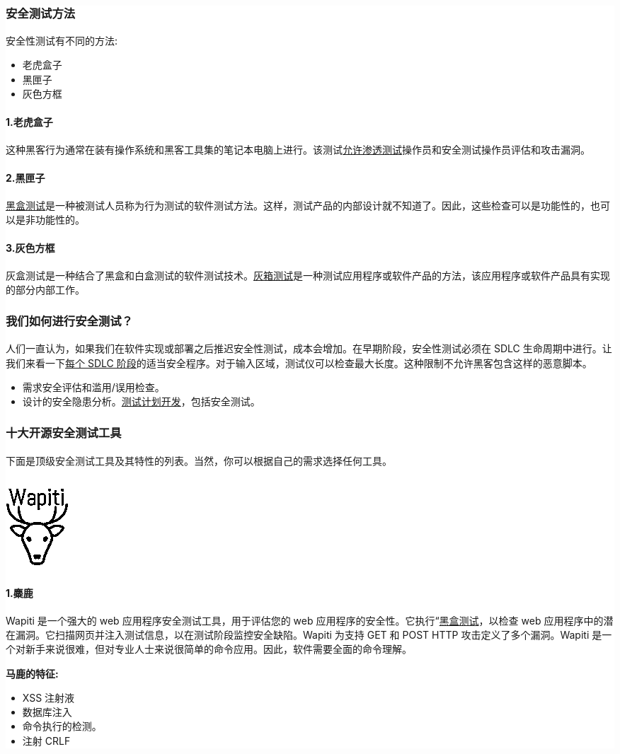 ### 安全测试方法

安全性测试有不同的方法:

*   老虎盒子
*   黑匣子
*   灰色方框

#### 1.老虎盒子

这种黑客行为通常在装有操作系统和黑客工具集的笔记本电脑上进行。该测试[允许渗透测试](https://www.educba.com/penetration-testing-services/)操作员和安全测试操作员评估和攻击漏洞。

#### 2.黑匣子

[黑盒测试](https://www.educba.com/black-box-testing/)是一种被测试人员称为行为测试的软件测试方法。这样，测试产品的内部设计就不知道了。因此，这些检查可以是功能性的，也可以是非功能性的。

#### 3.灰色方框

灰盒测试是一种结合了黑盒和白盒测试的软件测试技术。[灰箱测试](https://www.educba.com/grey-box-testing/)是一种测试应用程序或软件产品的方法，该应用程序或软件产品具有实现的部分内部工作。

### 我们如何进行安全测试？

人们一直认为，如果我们在软件实现或部署之后推迟安全性测试，成本会增加。在早期阶段，安全性测试必须在 SDLC 生命周期中进行。让我们来看一下[每个 SDLC 阶段](https://www.educba.com/what-is-sdlc/)的适当安全程序。对于输入区域，测试仪可以检查最大长度。这种限制不允许黑客包含这样的恶意脚本。

*   需求安全评估和滥用/误用检查。
*   设计的安全隐患分析。[测试计划开发](https://www.educba.com/test-plan-template/)，包括安全测试。

### 十大开源安全测试工具

下面是顶级安全测试工具及其特性的列表。当然，你可以根据自己的需求选择任何工具。

![wapiti](img/975719b77c9c522c2f05ff785eaeeef7.png)



#### 1.麋鹿

Wapiti 是一个强大的 web 应用程序安全测试工具，用于评估您的 web 应用程序的安全性。它执行“[黑盒测试](https://www.educba.com/black-box-testing-techniques/)，以检查 web 应用程序中的潜在漏洞。它扫描网页并注入测试信息，以在测试阶段监控安全缺陷。Wapiti 为支持 GET 和 POST HTTP 攻击定义了多个漏洞。Wapiti 是一个对新手来说很难，但对专业人士来说很简单的命令应用。因此，软件需要全面的命令理解。

**马鹿的特征:**

*   XSS 注射液
*   数据库注入
*   命令执行的检测。
*   注射 CRLF
